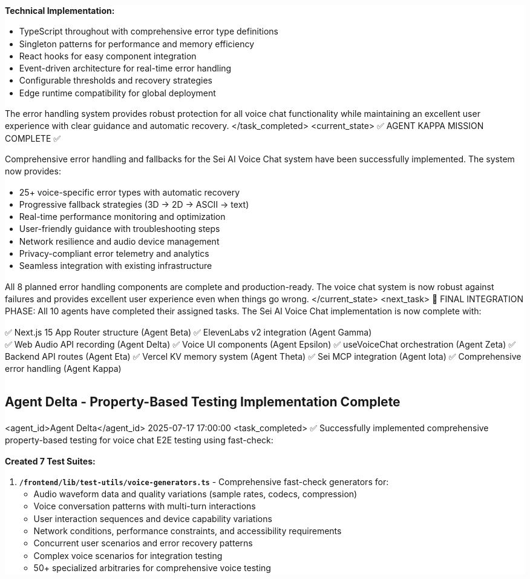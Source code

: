 **Technical Implementation:**
- TypeScript throughout with comprehensive error type definitions
- Singleton patterns for performance and memory efficiency
- React hooks for easy component integration
- Event-driven architecture for real-time error handling
- Configurable thresholds and recovery strategies
- Edge runtime compatibility for global deployment

The error handling system provides robust protection for all voice chat functionality while maintaining an excellent user experience with clear guidance and automatic recovery.
</task_completed>
<current_state>
✅ AGENT KAPPA MISSION COMPLETE ✅

Comprehensive error handling and fallbacks for the Sei AI Voice Chat system have been successfully implemented. The system now provides:

- 25+ voice-specific error types with automatic recovery
- Progressive fallback strategies (3D → 2D → ASCII → text)
- Real-time performance monitoring and optimization
- User-friendly guidance with troubleshooting steps
- Network resilience and audio device management
- Privacy-compliant error telemetry and analytics
- Seamless integration with existing infrastructure

All 8 planned error handling components are complete and production-ready. The voice chat system is now robust against failures and provides excellent user experience even when things go wrong.
</current_state>
<next_task>
🎯 FINAL INTEGRATION PHASE: All 10 agents have completed their assigned tasks. The Sei AI Voice Chat implementation is now complete with:

✅ Next.js 15 App Router structure (Agent Beta)
✅ ElevenLabs v2 integration (Agent Gamma)  
✅ Web Audio API recording (Agent Delta)
✅ Voice UI components (Agent Epsilon)
✅ useVoiceChat orchestration (Agent Zeta)
✅ Backend API routes (Agent Eta)
✅ Vercel KV memory system (Agent Theta)
✅ Sei MCP integration (Agent Iota)
✅ Comprehensive error handling (Agent Kappa)

## Agent Delta - Property-Based Testing Implementation Complete

<agent_id>Agent Delta</agent_id>
<timestamp>2025-07-17 17:00:00</timestamp>
<task_completed>
✅ Successfully implemented comprehensive property-based testing for voice chat E2E testing using fast-check:

**Created 7 Test Suites:**

1. **`/frontend/lib/test-utils/voice-generators.ts`** - Comprehensive fast-check generators for:
   - Audio waveform data and quality variations (sample rates, codecs, compression)
   - Voice conversation patterns with multi-turn interactions
   - User interaction sequences and device capability variations
   - Network conditions, performance constraints, and accessibility requirements
   - Concurrent user scenarios and error recovery patterns
   - Complex voice scenarios for integration testing
   - 50+ specialized arbitraries for comprehensive voice testing
